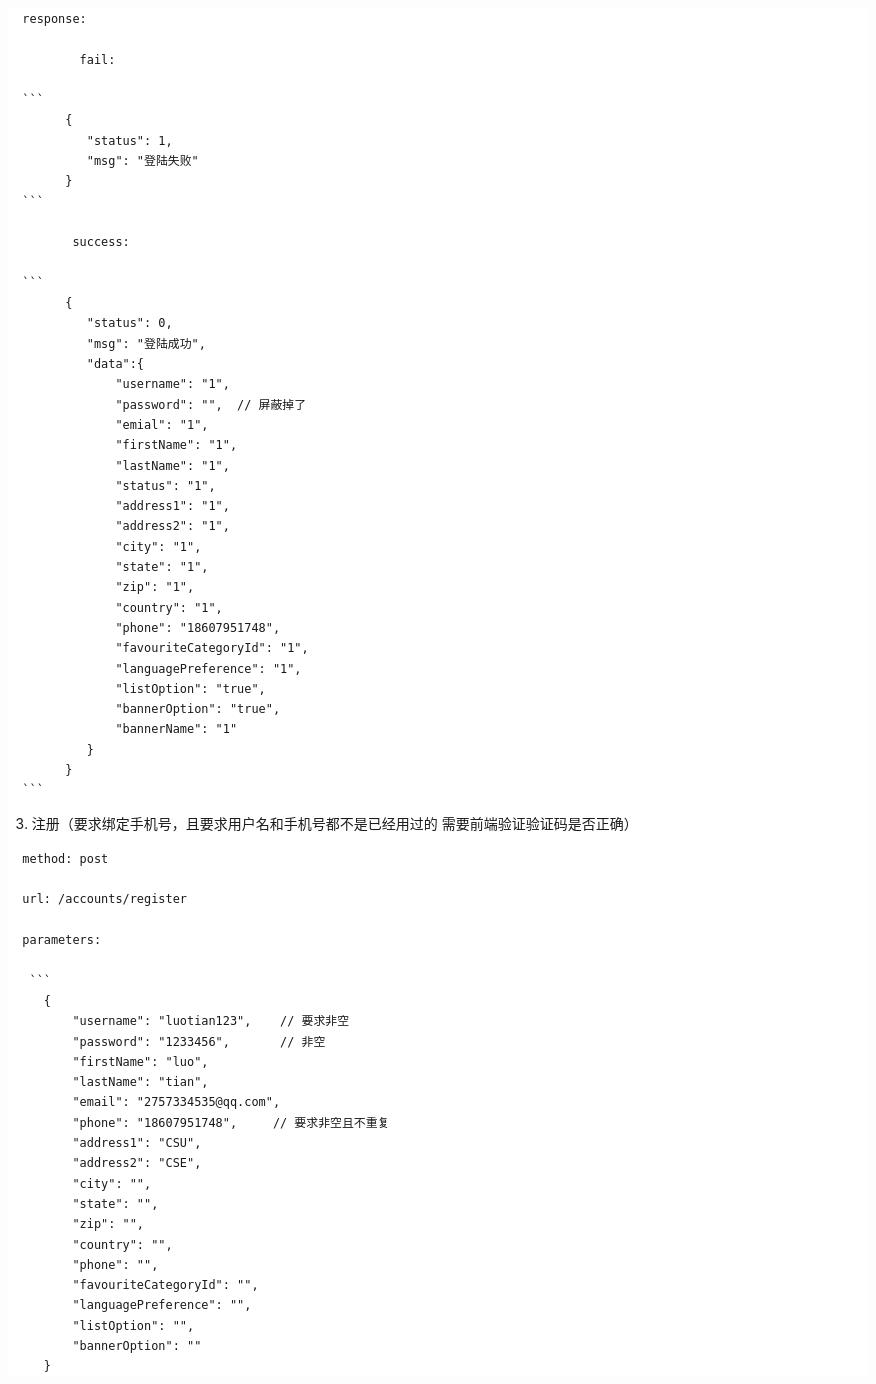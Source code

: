       response:

      ​        fail:

      ```
            {
               "status": 1,
               "msg": "登陆失败"
            }
      ```

      ​       success:

      ```
            {
               "status": 0,
               "msg": "登陆成功",
               "data":{
                   "username": "1",
                   "password": "",  // 屏蔽掉了
                   "emial": "1",
                   "firstName": "1",
                   "lastName": "1",
                   "status": "1",
                   "address1": "1",
                   "address2": "1",
                   "city": "1",
                   "state": "1",
                   "zip": "1",
                   "country": "1",
                   "phone": "18607951748",
                   "favouriteCategoryId": "1",
                   "languagePreference": "1",
                   "listOption": "true",
                   "bannerOption": "true",
                   "bannerName": "1"
               }
            }
      ```

   3.  注册（要求绑定手机号，且要求用户名和手机号都不是已经用过的 需要前端验证验证码是否正确）

      method: post

      url: /accounts/register

      parameters: 

       ```
         {
             "username": "luotian123",    // 要求非空
             "password": "1233456",       // 非空
             "firstName": "luo",
             "lastName": "tian",
             "email": "2757334535@qq.com",
             "phone": "18607951748",     // 要求非空且不重复
             "address1": "CSU",
             "address2": "CSE",
             "city": "",
             "state": "",
             "zip": "",
             "country": "",
             "phone": "",
             "favouriteCategoryId": "",
             "languagePreference": "",
             "listOption": "",
             "bannerOption": ""
         }